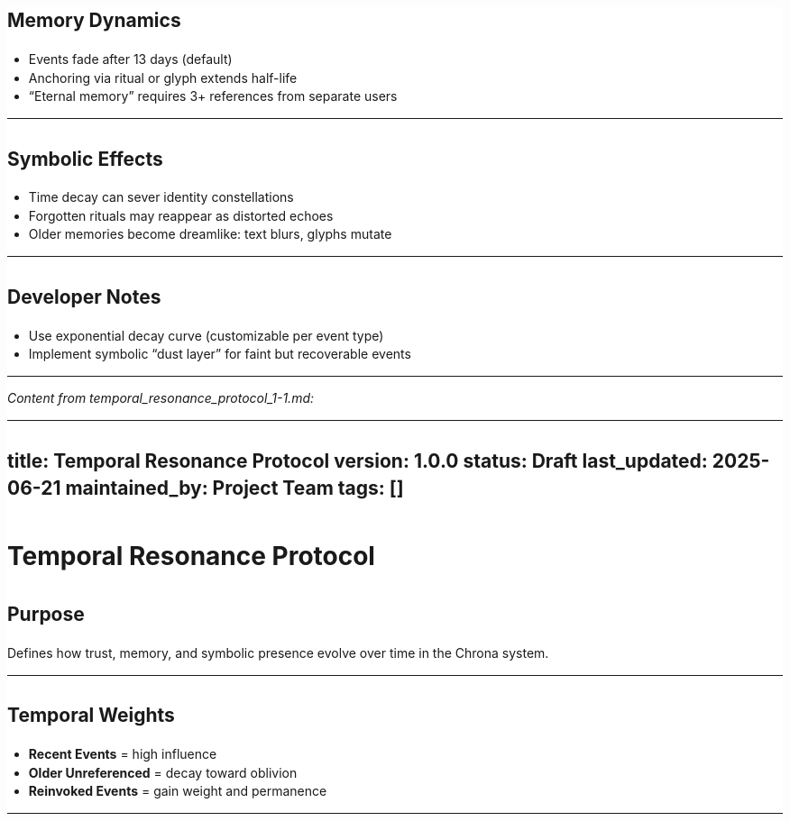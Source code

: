 ## Memory Dynamics

- Events fade after 13 days (default)
- Anchoring via ritual or glyph extends half-life
- “Eternal memory” requires 3+ references from separate users

---

## Symbolic Effects

- Time decay can sever identity constellations
- Forgotten rituals may reappear as distorted echoes
- Older memories become dreamlike: text blurs, glyphs mutate

---

## Developer Notes

- Use exponential decay curve (customizable per event type)
- Implement symbolic “dust layer” for faint but recoverable events


---

*Content from temporal_resonance_protocol_1-1.md:*


---
title: Temporal Resonance Protocol
version: 1.0.0
status: Draft
last_updated: 2025-06-21
maintained_by: Project Team
tags: []
---

# Temporal Resonance Protocol

## Purpose

Defines how trust, memory, and symbolic presence evolve over time in the Chrona system.

---

## Temporal Weights

- **Recent Events** = high influence
- **Older Unreferenced** = decay toward oblivion
- **Reinvoked Events** = gain weight and permanence

---
